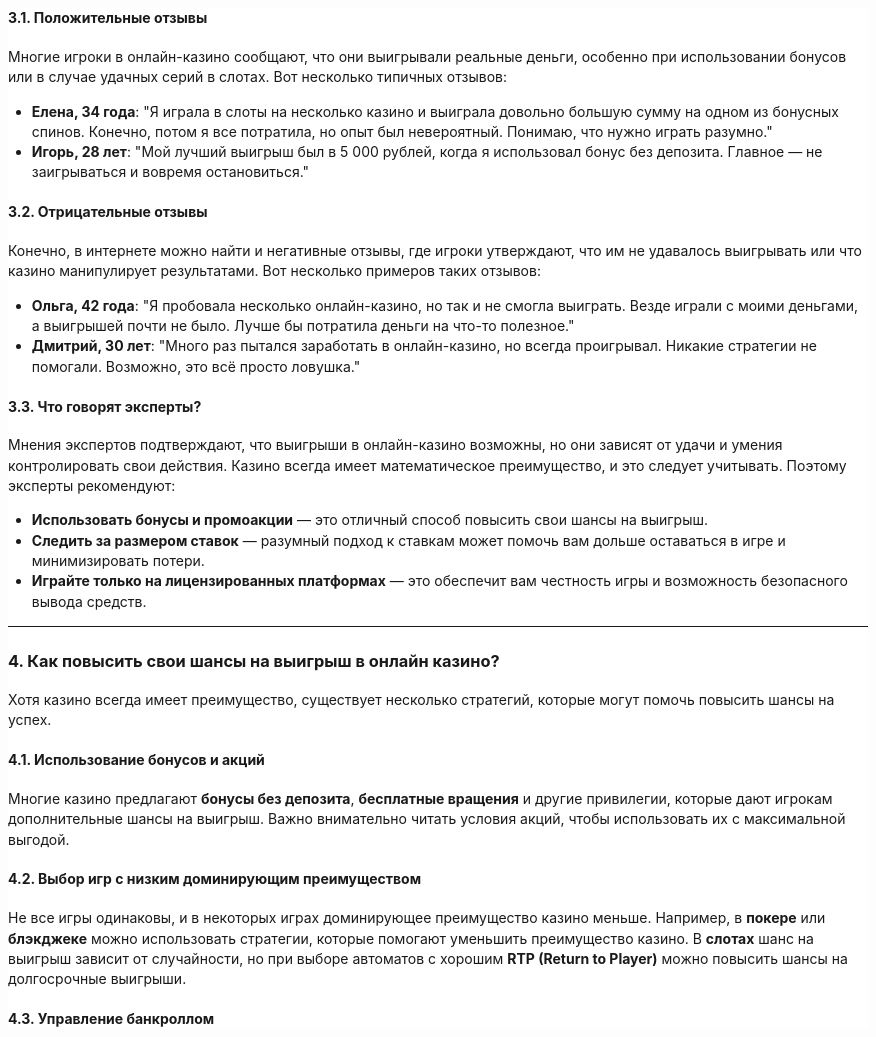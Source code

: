 #### 3.1. **Положительные отзывы**

Многие игроки в онлайн-казино сообщают, что они выигрывали реальные деньги, особенно при использовании бонусов или в случае удачных серий в слотах. Вот несколько типичных отзывов:

* **Елена, 34 года**: "Я играла в слоты на несколько казино и выиграла довольно большую сумму на одном из бонусных спинов. Конечно, потом я все потратила, но опыт был невероятный. Понимаю, что нужно играть разумно."
* **Игорь, 28 лет**: "Мой лучший выигрыш был в 5 000 рублей, когда я использовал бонус без депозита. Главное — не заигрываться и вовремя остановиться."

#### 3.2. **Отрицательные отзывы**

Конечно, в интернете можно найти и негативные отзывы, где игроки утверждают, что им не удавалось выигрывать или что казино манипулирует результатами. Вот несколько примеров таких отзывов:

* **Ольга, 42 года**: "Я пробовала несколько онлайн-казино, но так и не смогла выиграть. Везде играли с моими деньгами, а выигрышей почти не было. Лучше бы потратила деньги на что-то полезное."
* **Дмитрий, 30 лет**: "Много раз пытался заработать в онлайн-казино, но всегда проигрывал. Никакие стратегии не помогали. Возможно, это всё просто ловушка."

#### 3.3. **Что говорят эксперты?**

Мнения экспертов подтверждают, что выигрыши в онлайн-казино возможны, но они зависят от удачи и умения контролировать свои действия. Казино всегда имеет математическое преимущество, и это следует учитывать. Поэтому эксперты рекомендуют:

* **Использовать бонусы и промоакции** — это отличный способ повысить свои шансы на выигрыш.
* **Следить за размером ставок** — разумный подход к ставкам может помочь вам дольше оставаться в игре и минимизировать потери.
* **Играйте только на лицензированных платформах** — это обеспечит вам честность игры и возможность безопасного вывода средств.

***

### 4. Как повысить свои шансы на выигрыш в онлайн казино?

Хотя казино всегда имеет преимущество, существует несколько стратегий, которые могут помочь повысить шансы на успех.

#### 4.1. **Использование бонусов и акций**

Многие казино предлагают **бонусы без депозита**, **бесплатные вращения** и другие привилегии, которые дают игрокам дополнительные шансы на выигрыш. Важно внимательно читать условия акций, чтобы использовать их с максимальной выгодой.

#### 4.2. **Выбор игр с низким доминирующим преимуществом**

Не все игры одинаковы, и в некоторых играх доминирующее преимущество казино меньше. Например, в **покере** или **блэкджеке** можно использовать стратегии, которые помогают уменьшить преимущество казино. В **слотах** шанс на выигрыш зависит от случайности, но при выборе автоматов с хорошим **RTP (Return to Player)** можно повысить шансы на долгосрочные выигрыши.

#### 4.3. **Управление банкроллом**
